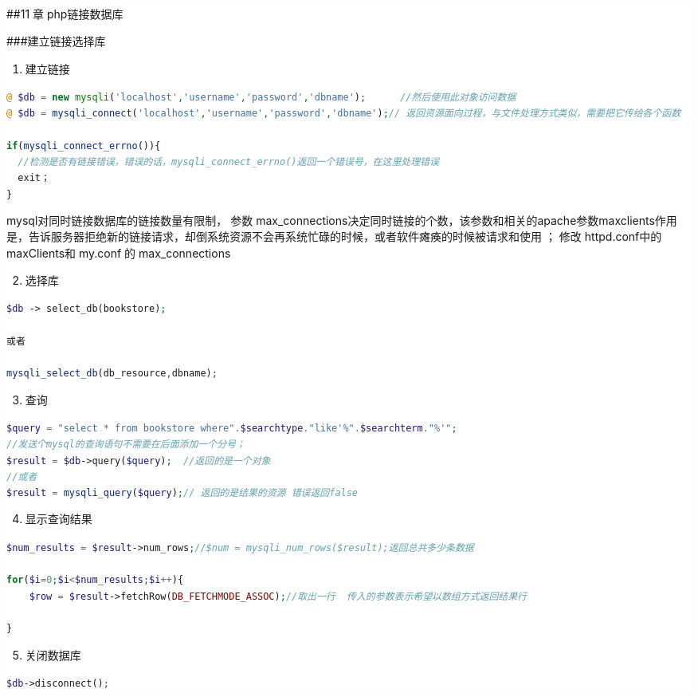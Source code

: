 
##11 章   php链接数据库  

###建立链接选择库
1. 建立链接 
```php
@ $db = new mysqli('localhost','username','password','dbname');      //然后使用此对象访问数据  
@ $db = mysqli_connect('localhost','username','password','dbname');// 返回资源面向过程，与文件处理方式类似，需要把它传给各个函数  

if(mysqli_connect_errno()){
  //检测是否有链接错误，错误的话，mysqli_connect_errno()返回一个错误号，在这里处理错误 
  exit；
}
```
mysql对同时链接数据库的链接数量有限制， 参数  max_connections决定同时链接的个数，该参数和相关的apache参数maxclients作用是，告诉服务器拒绝新的链接请求，却倒系统资源不会再系统忙碌的时候，或者软件瘫痪的时候被请求和使用  ； 修改 httpd.conf中的maxClients和  my.conf 的  max_connections  

2. 选择库 
```php 
$db -> select_db(bookstore);

或者 

mysqli_select_db(db_resource,dbname);
```

3. 查询  

```php
$query = "select * from bookstore where".$searchtype."like'%".$searchterm."%'";  
//发送个mysql的查询语句不需要在后面添加一个分号；
$result = $db->query($query);  //返回的是一个对象
//或者
$result = mysqli_query($query);// 返回的是结果的资源 错误返回false

```
4. 显示查询结果  
```php
$num_results = $result->num_rows;//$num = mysqli_num_rows($result);返回总共多少条数据

for($i=0;$i<$num_results;$i++){
    $row = $result->fetchRow(DB_FETCHMODE_ASSOC);//取出一行  传入的参数表示希望以数组方式返回结果行 

}
```

5. 关闭数据库  

```php
$db->disconnect();
```






